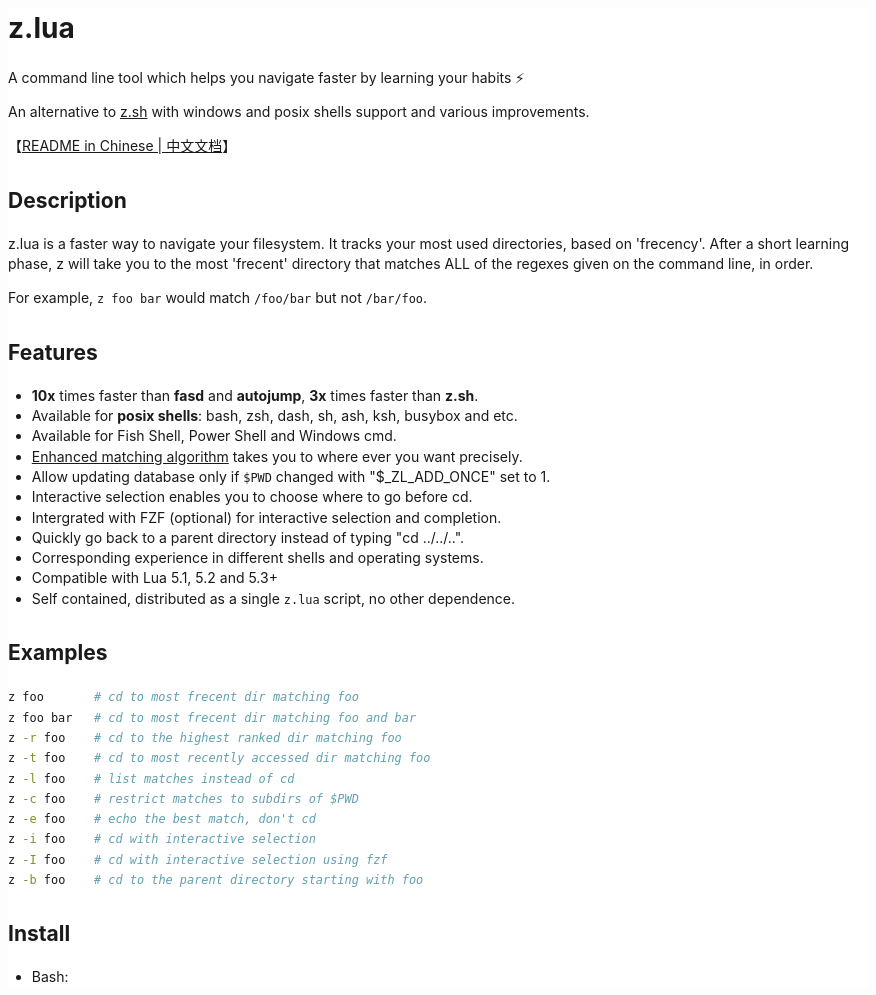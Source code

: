 # z.lua

A command line tool which helps you navigate faster by learning your habits :zap:

An alternative to [z.sh](https://github.com/rupa/z) with windows and posix shells support and various improvements.

【[README in Chinese | 中文文档](README.cn.md)】


## Description

z.lua is a faster way to navigate your filesystem. It tracks your most used directories, based on 'frecency'.  After  a  short  learning  phase, z will take you to the most 'frecent' directory that matches ALL of the regexes given on the command line, in order.

For example, `z foo bar` would match `/foo/bar` but not `/bar/foo`.


## Features

- **10x** times faster than **fasd** and **autojump**, **3x** times faster than **z.sh**.
- Available for **posix shells**: bash, zsh, dash, sh, ash, ksh, busybox and etc.
- Available for Fish Shell, Power Shell and Windows cmd.
- [Enhanced matching algorithm](#enhanced-matching) takes you to where ever you want precisely.
- Allow updating database only if `$PWD` changed with "$_ZL_ADD_ONCE" set to 1.
- Interactive selection enables you to choose where to go before cd.
- Intergrated with FZF (optional) for interactive selection and completion.
- Quickly go back to a parent directory instead of typing "cd ../../..".
- Corresponding experience in different shells and operating systems. 
- Compatible with Lua 5.1, 5.2 and 5.3+
- Self contained, distributed as a single `z.lua` script, no other dependence.


## Examples

```bash
z foo       # cd to most frecent dir matching foo
z foo bar   # cd to most frecent dir matching foo and bar
z -r foo    # cd to the highest ranked dir matching foo
z -t foo    # cd to most recently accessed dir matching foo
z -l foo    # list matches instead of cd
z -c foo    # restrict matches to subdirs of $PWD
z -e foo    # echo the best match, don't cd
z -i foo    # cd with interactive selection
z -I foo    # cd with interactive selection using fzf
z -b foo    # cd to the parent directory starting with foo
```


## Install

- Bash:
